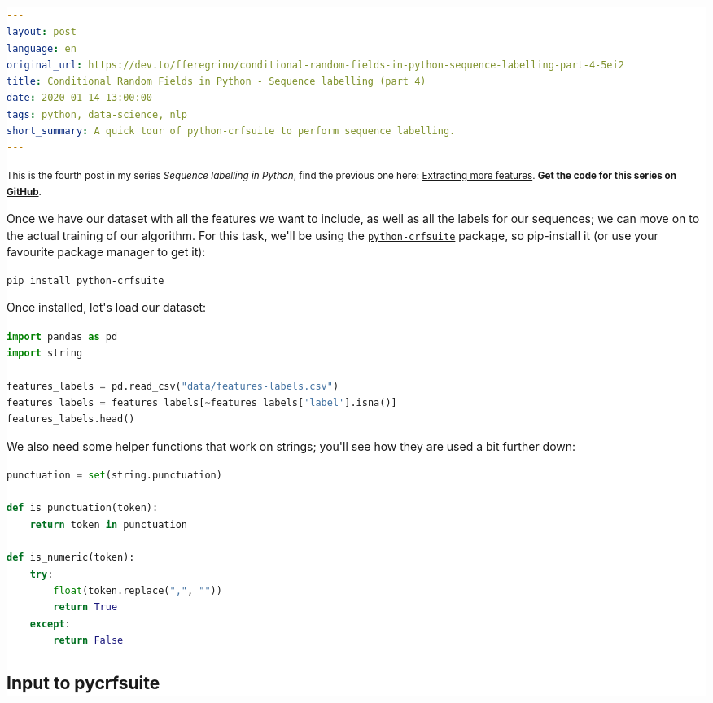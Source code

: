 ```yaml
---
layout: post
language: en
original_url: https://dev.to/fferegrino/conditional-random-fields-in-python-sequence-labelling-part-4-5ei2
title: Conditional Random Fields in Python - Sequence labelling (part 4) 
date: 2020-01-14 13:00:00
tags: python, data-science, nlp
short_summary: A quick tour of python-crfsuite to perform sequence labelling.
---  
```


<small>This is the fourth post in my series *Sequence labelling in Python*, find the previous one here: [Extracting more features](https://dev.to/fferegrino/extracting-more-features-sequence-labelling-in-python-part-3-3389). **Get the code for this series on [GitHub](https://github.com/fferegrino/vuelax-crf)**.</small>

Once we have our dataset with all the features we want to include, as well as all the labels for our sequences; we can move on to the actual training of our algorithm. For this task, we'll be using the [`python-crfsuite`](https://python-crfsuite.readthedocs.io/en/latest/) package, so pip-install it (or use your favourite package manager to get it):

```shell
pip install python-crfsuite
```

Once installed, let's load our dataset:

```python
import pandas as pd
import string

features_labels = pd.read_csv("data/features-labels.csv")
features_labels = features_labels[~features_labels['label'].isna()]
features_labels.head()
```

We also need some helper functions that work on strings; you'll see how they are used a bit further down:

```python
punctuation = set(string.punctuation)

def is_punctuation(token):
    return token in punctuation

def is_numeric(token):
    try:
        float(token.replace(",", ""))
        return True
    except:
        return False
```

## Input to pycrfsuite
